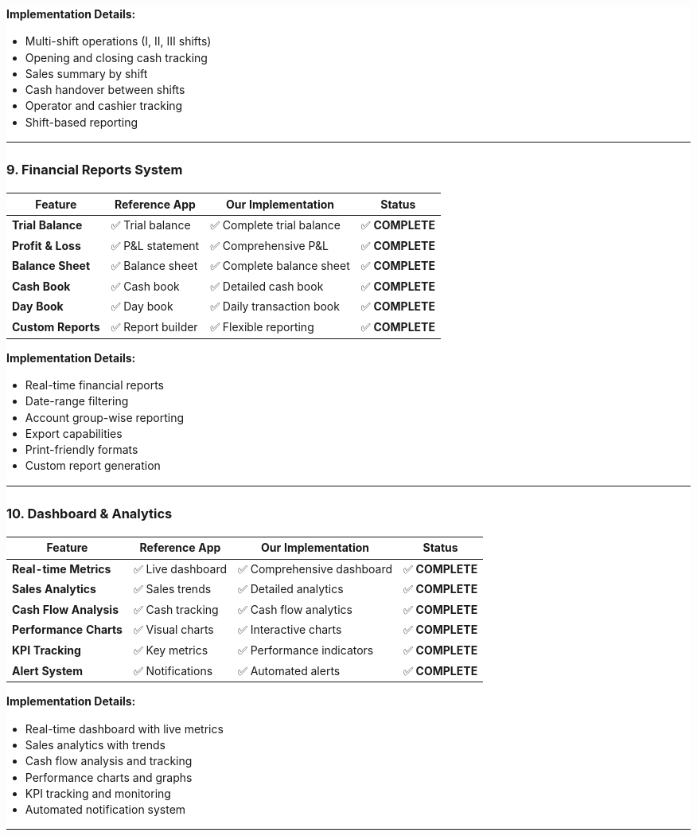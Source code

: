 **Implementation Details:**
- Multi-shift operations (I, II, III shifts)
- Opening and closing cash tracking
- Sales summary by shift
- Cash handover between shifts
- Operator and cashier tracking
- Shift-based reporting

---

### 9. Financial Reports System

| Feature | Reference App | Our Implementation | Status |
|---------|---------------|-------------------|---------|
| **Trial Balance** | ✅ Trial balance | ✅ Complete trial balance | ✅ **COMPLETE** |
| **Profit & Loss** | ✅ P&L statement | ✅ Comprehensive P&L | ✅ **COMPLETE** |
| **Balance Sheet** | ✅ Balance sheet | ✅ Complete balance sheet | ✅ **COMPLETE** |
| **Cash Book** | ✅ Cash book | ✅ Detailed cash book | ✅ **COMPLETE** |
| **Day Book** | ✅ Day book | ✅ Daily transaction book | ✅ **COMPLETE** |
| **Custom Reports** | ✅ Report builder | ✅ Flexible reporting | ✅ **COMPLETE** |

**Implementation Details:**
- Real-time financial reports
- Date-range filtering
- Account group-wise reporting
- Export capabilities
- Print-friendly formats
- Custom report generation

---

### 10. Dashboard & Analytics

| Feature | Reference App | Our Implementation | Status |
|---------|---------------|-------------------|---------|
| **Real-time Metrics** | ✅ Live dashboard | ✅ Comprehensive dashboard | ✅ **COMPLETE** |
| **Sales Analytics** | ✅ Sales trends | ✅ Detailed analytics | ✅ **COMPLETE** |
| **Cash Flow Analysis** | ✅ Cash tracking | ✅ Cash flow analytics | ✅ **COMPLETE** |
| **Performance Charts** | ✅ Visual charts | ✅ Interactive charts | ✅ **COMPLETE** |
| **KPI Tracking** | ✅ Key metrics | ✅ Performance indicators | ✅ **COMPLETE** |
| **Alert System** | ✅ Notifications | ✅ Automated alerts | ✅ **COMPLETE** |

**Implementation Details:**
- Real-time dashboard with live metrics
- Sales analytics with trends
- Cash flow analysis and tracking
- Performance charts and graphs
- KPI tracking and monitoring
- Automated notification system

---